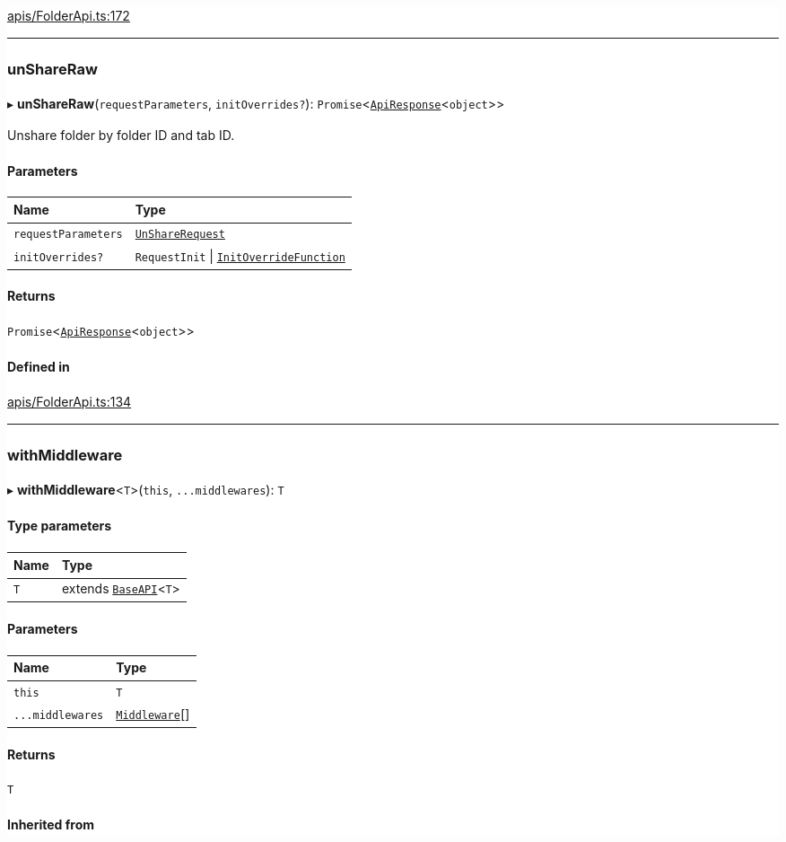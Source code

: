 [apis/FolderApi.ts:172](https://github.com/toebes/onshape-typescript-fetch/blob/3e11ae1/apis/FolderApi.ts#L172)

___

### unShareRaw

▸ **unShareRaw**(`requestParameters`, `initOverrides?`): `Promise`<[`ApiResponse`](../interfaces/ApiResponse.md)<`object`\>\>

Unshare folder by folder ID and tab ID.

#### Parameters

| Name | Type |
| :------ | :------ |
| `requestParameters` | [`UnShareRequest`](../interfaces/UnShareRequest.md) |
| `initOverrides?` | `RequestInit` \| [`InitOverrideFunction`](../modules.md#initoverridefunction) |

#### Returns

`Promise`<[`ApiResponse`](../interfaces/ApiResponse.md)<`object`\>\>

#### Defined in

[apis/FolderApi.ts:134](https://github.com/toebes/onshape-typescript-fetch/blob/3e11ae1/apis/FolderApi.ts#L134)

___

### withMiddleware

▸ **withMiddleware**<`T`\>(`this`, `...middlewares`): `T`

#### Type parameters

| Name | Type |
| :------ | :------ |
| `T` | extends [`BaseAPI`](BaseAPI.md)<`T`\> |

#### Parameters

| Name | Type |
| :------ | :------ |
| `this` | `T` |
| `...middlewares` | [`Middleware`](../interfaces/Middleware.md)[] |

#### Returns

`T`

#### Inherited from
